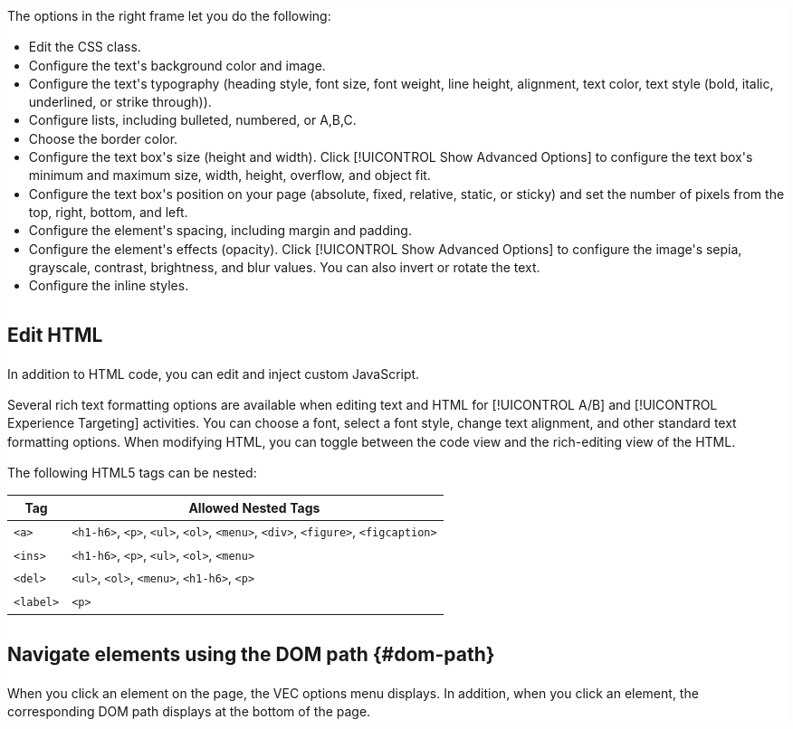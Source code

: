 The options in the right frame let you do the following:

* Edit the CSS class.
* Configure the text's background color and image.
* Configure the text's typography (heading style, font size, font weight, line height, alignment, text color, text style (bold, italic, underlined, or strike through)).
* Configure lists, including bulleted, numbered, or A,B,C.
* Choose the border color.
* Configure the text box's size (height and width). Click [!UICONTROL Show Advanced Options] to configure the text box's minimum and maximum size, width, height, overflow, and object fit.
* Configure the text box's position on your page (absolute, fixed, relative, static, or sticky) and set the number of pixels from the top, right, bottom, and left.
* Configure the element's spacing, including margin and padding.
* Configure the element's effects (opacity). Click [!UICONTROL Show Advanced Options] to configure the image's sepia, grayscale, contrast, brightness, and blur values. You can also invert or rotate the text.
* Configure the inline styles.

## Edit HTML

In addition to HTML code, you can edit and inject custom JavaScript.

Several rich text formatting options are available when editing text and HTML for [!UICONTROL A/B] and [!UICONTROL Experience Targeting] activities. You can choose a font, select a font style, change text alignment, and other standard text formatting options. When modifying HTML, you can toggle between the code view and the rich-editing view of the HTML.

The following HTML5 tags can be nested:

|Tag|Allowed Nested Tags|
| --- | --- |
|`<a>`|`<h1-h6>`, `<p>`, `<ul>`, `<ol>`, `<menu>`, `<div>`, `<figure>`, `<figcaption>`|
|`<ins>`|`<h1-h6>`, `<p>`, `<ul>`, `<ol>`, `<menu>`|
|`<del>`|`<ul>`, `<ol>`, `<menu>`, `<h1-h6>`, `<p>`|
|`<label>`|`<p>`|

## Navigate elements using the DOM path {#dom-path}

When you click an element on the page, the VEC options menu displays. In addition, when you click an element, the corresponding DOM path displays at the bottom of the page.
